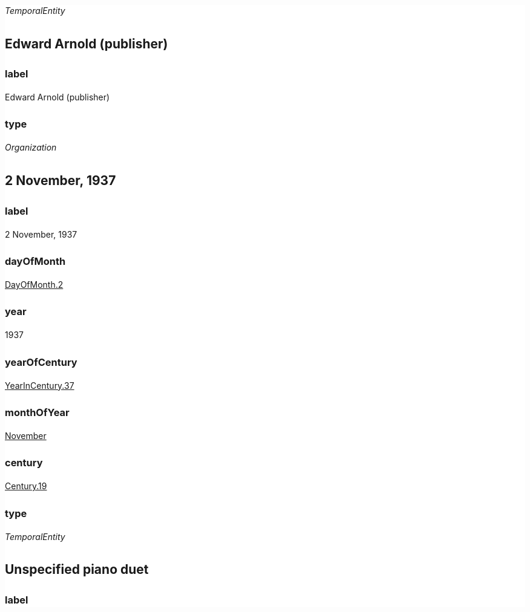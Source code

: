 *TemporalEntity*

## Edward Arnold (publisher)

### label


Edward Arnold (publisher)

### type


*Organization*

## 2 November, 1937

### label


2 November, 1937

### dayOfMonth


[DayOfMonth.2](#DayOfMonth.2)

### year


1937

### yearOfCentury


[YearInCentury.37](#YearInCentury.37)

### monthOfYear


[November](#November)

### century


[Century.19](#Century.19)

### type


*TemporalEntity*

## Unspecified piano duet

### label
